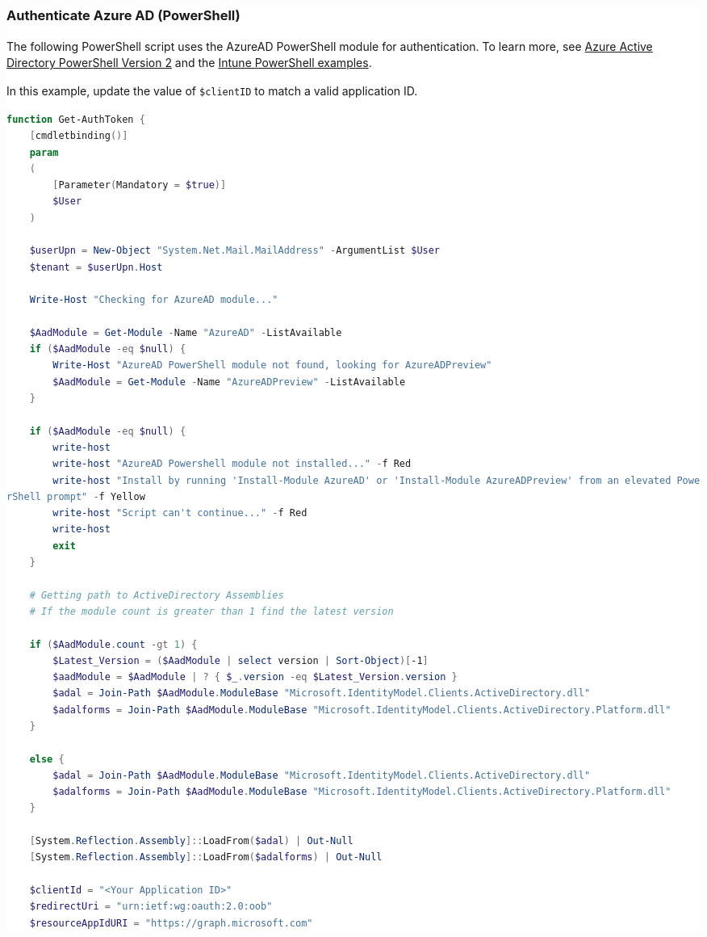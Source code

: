 
### Authenticate Azure AD (PowerShell)

The following PowerShell script uses the AzureAD PowerShell module for authentication.  To learn more, see [Azure Active Directory PowerShell Version 2](/powershell/azure/active-directory/install-adv2) and the [Intune PowerShell examples](https://github.com/microsoftgraph/powershell-intune-samples).

In this example, update the value of `$clientID` to match a valid application ID.

``` powershell
function Get-AuthToken {
    [cmdletbinding()]
    param
    (
        [Parameter(Mandatory = $true)]
        $User
    )

    $userUpn = New-Object "System.Net.Mail.MailAddress" -ArgumentList $User
    $tenant = $userUpn.Host

    Write-Host "Checking for AzureAD module..."

    $AadModule = Get-Module -Name "AzureAD" -ListAvailable
    if ($AadModule -eq $null) {
        Write-Host "AzureAD PowerShell module not found, looking for AzureADPreview"
        $AadModule = Get-Module -Name "AzureADPreview" -ListAvailable
    }

    if ($AadModule -eq $null) {
        write-host
        write-host "AzureAD Powershell module not installed..." -f Red
        write-host "Install by running 'Install-Module AzureAD' or 'Install-Module AzureADPreview' from an elevated PowerShell prompt" -f Yellow
        write-host "Script can't continue..." -f Red
        write-host
        exit
    }

    # Getting path to ActiveDirectory Assemblies
    # If the module count is greater than 1 find the latest version

    if ($AadModule.count -gt 1) {
        $Latest_Version = ($AadModule | select version | Sort-Object)[-1]
        $aadModule = $AadModule | ? { $_.version -eq $Latest_Version.version }
        $adal = Join-Path $AadModule.ModuleBase "Microsoft.IdentityModel.Clients.ActiveDirectory.dll"
        $adalforms = Join-Path $AadModule.ModuleBase "Microsoft.IdentityModel.Clients.ActiveDirectory.Platform.dll"
    }

    else {
        $adal = Join-Path $AadModule.ModuleBase "Microsoft.IdentityModel.Clients.ActiveDirectory.dll"
        $adalforms = Join-Path $AadModule.ModuleBase "Microsoft.IdentityModel.Clients.ActiveDirectory.Platform.dll"
    }

    [System.Reflection.Assembly]::LoadFrom($adal) | Out-Null
    [System.Reflection.Assembly]::LoadFrom($adalforms) | Out-Null

    $clientId = "<Your Application ID>"
    $redirectUri = "urn:ietf:wg:oauth:2.0:oob"
    $resourceAppIdURI = "https://graph.microsoft.com"
```